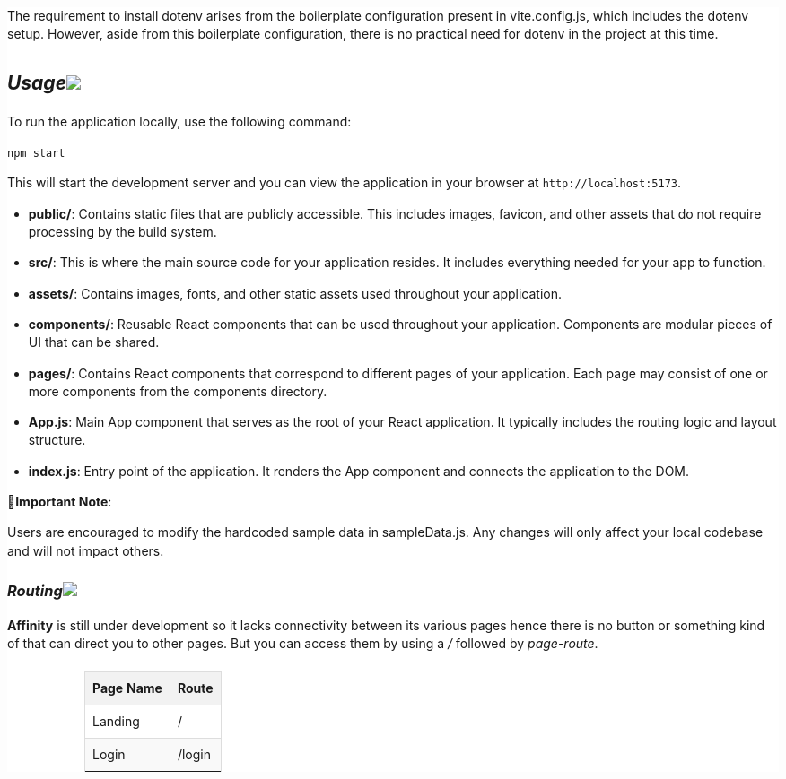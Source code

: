 The requirement to install dotenv arises from the boilerplate configuration present in vite.config.js, which includes the dotenv setup. However, aside from this boilerplate configuration, there is no practical need for dotenv in the project at this time.




## ***Usage***<img src="https://encrypted-tbn0.gstatic.com/images?q=tbn:ANd9GcRHJQ8UpomV8Fd7JDlFCTKGtHfduPd3lu9XxQ&s" width="50">

To run the application locally, use the following command:

```bash
npm start
```

This will start the development server and you can view the application in your browser at `http://localhost:5173`.



- **public/**: Contains static files that are publicly accessible. This includes images, favicon, and other assets that do not require processing by the build 
               system.
- **src/**: This is where the main source code for your application resides. It includes everything needed for your app to function.


- **assets/**: Contains images, fonts, and other static assets used throughout your application.
- **components/**: Reusable React components that can be used throughout your application. Components are modular pieces of UI that can be shared.
- **pages/**: Contains React components that correspond to different pages of your application. Each page may consist of one or more components from the 
              components directory.
- **App.js**: Main App component that serves as the root of your React application. It typically includes the routing logic and layout structure.
- **index.js**: Entry point of the application. It renders the App component and connects the application to the DOM.

🔴**Important Note**:

Users are encouraged to modify the hardcoded sample data in sampleData.js. Any changes will only affect your local codebase and will not impact others.

### ***Routing***<img src="https://encrypted-tbn0.gstatic.com/images?q=tbn:ANd9GcQpdzcaR-tLXqr_WJDudSHrvzOcQFWDosxi8A&s" width="50">

**Affinity** is still under development so it lacks connectivity between its various pages hence there is no button or something kind of that can direct you to other pages. But you can access them by using a */* followed by *page-route*.

<table align="center" style="border-collapse: collapse; width: 80%; margin: 20px auto;">
  <thead>
    <tr style="background-color: #f2f2f2;">
      <th style="border: 1px solid #dddddd; padding: 8px; text-align: left;">Page Name</th>
      <th style="border: 1px solid #dddddd; padding: 8px; text-align: left;">Route</th>
    </tr>
  </thead>
  <tbody>
    <tr style="background-color: #ffffff;">
      <td style="border: 1px solid #dddddd; padding: 8px;">Landing</td>
      <td style="border: 1px solid #dddddd; padding: 8px;">/</td>
    </tr>
    <tr style="background-color: #f9f9f9;">
      <td style="border: 1px solid #dddddd; padding: 8px;">Login</td>
      <td style="border: 1px solid #dddddd; padding: 8px;">/login</td>
    </tr>
    <tr style="background-color: #ffffff;">